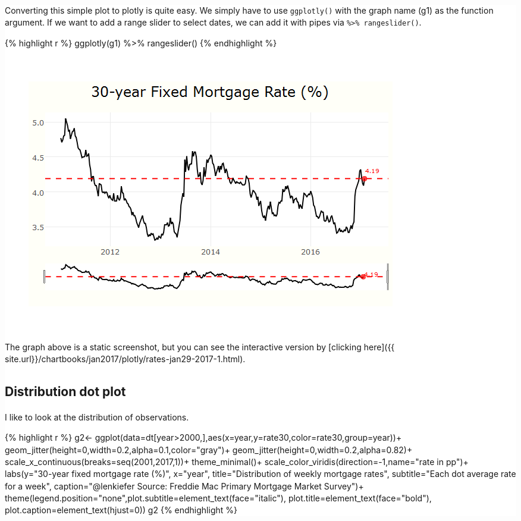 
Converting this simple plot to plotly is quite easy.  We simply have to use `ggplotly()` with the graph name (g1) as the function argument.  If we want to add a range slider to select dates, we can add it with pipes via `%>% rangeslider()`.


{% highlight r %}
ggplotly(g1) %>% rangeslider()
{% endhighlight %}

![plot of chunk jan-29-2017-rate-graph-1-plotly](/img/Rfig/jan-29-2017-rate-graph-1-plotly-1.png)

The graph above is a static screenshot, but you can see the interactive version by [clicking here]({{ site.url}}/chartbooks/jan2017/plotly/rates-jan29-2017-1.html).

## Distribution dot plot

I like to look at the distribution of observations.


{% highlight r %}
g2<-
 ggplot(data=dt[year>2000,],aes(x=year,y=rate30,color=rate30,group=year))+
  geom_jitter(height=0,width=0.2,alpha=0.1,color="gray")+
  geom_jitter(height=0,width=0.2,alpha=0.82)+
  scale_x_continuous(breaks=seq(2001,2017,1))+
  theme_minimal()+
  scale_color_viridis(direction=-1,name="rate in pp")+
  labs(y="30-year fixed mortgage rate (%)",        x="year",
       title="Distribution of weekly mortgage rates",
       subtitle="Each dot average rate for a week",
       caption="@lenkiefer Source: Freddie Mac Primary Mortgage Market Survey")+
  theme(legend.position="none",plot.subtitle=element_text(face="italic"),
        plot.title=element_text(face="bold"),
        plot.caption=element_text(hjust=0))
g2
{% endhighlight %}
